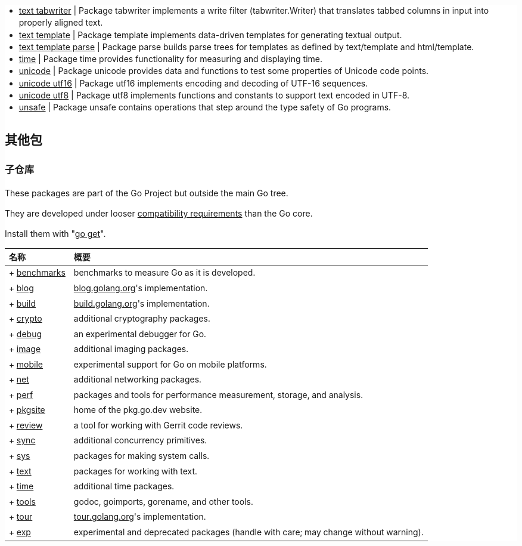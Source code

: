  + [text tabwriter](https://golang.google.cn/pkg/text/tabwriter/)             | Package tabwriter implements a write filter (tabwriter.Writer) that translates tabbed columns in input into properly aligned text.
 + [text template](https://golang.google.cn/pkg/text/template/)               | Package template implements data-driven templates for generating textual output.
 + [text template parse](https://golang.google.cn/pkg/text/template/parse/)   | Package parse builds parse trees for templates as defined by text/template and html/template.
 + [time](https://golang.google.cn/pkg/time/)                                 | Package time provides functionality for measuring and displaying time.
 + [unicode](https://golang.google.cn/pkg/unicode/)                           | Package unicode provides data and functions to test some properties of Unicode code points.
 + [unicode utf16](https://golang.google.cn/pkg/unicode/utf16/)               | Package utf16 implements encoding and decoding of UTF-16 sequences.
 + [unicode utf8](https://golang.google.cn/pkg/unicode/utf8/)                 | Package utf8 implements functions and constants to support text encoded in UTF-8.
 + [unsafe](https://golang.google.cn/pkg/unsafe/)                             | Package unsafe contains operations that step around the type safety of Go programs.

## 其他包

### 子仓库

These packages are part of the Go Project but outside the main Go tree.

They are developed under looser [compatibility requirements](https://golang.google.cn/doc/go1compat) than the Go core.

Install them with "[go get](https://golang.google.cn/cmd/go/#hdr-Download_and_install_packages_and_dependencies)".

 名称                                                      | 概要
:----------------------------------------------------------|:-------------------------------------------------------------------------------------
 + [benchmarks](https://godoc.org/golang.org/x/benchmarks) | benchmarks to measure Go as it is developed.
 + [blog](https://godoc.org/golang.org/x/blog)             | [blog.golang.org](https://blog.golang.org/)'s implementation.
 + [build](https://godoc.org/golang.org/x/build)           | [build.golang.org](https://build.golang.org/)'s implementation.
 + [crypto](https://godoc.org/golang.org/x/crypto)         | additional cryptography packages.
 + [debug](https://godoc.org/golang.org/x/debug)           | an experimental debugger for Go.
 + [image](https://godoc.org/golang.org/x/image)           | additional imaging packages.
 + [mobile](https://godoc.org/golang.org/x/mobile)         | experimental support for Go on mobile platforms.
 + [net](https://godoc.org/golang.org/x/net)               | additional networking packages.
 + [perf](https://godoc.org/golang.org/x/perf)             | packages and tools for performance measurement, storage, and analysis.
 + [pkgsite](https://pkg.go.dev/golang.org/x/pkgsite)      | home of the pkg.go.dev website.
 + [review](https://godoc.org/golang.org/x/review)         | a tool for working with Gerrit code reviews.
 + [sync](https://godoc.org/golang.org/x/sync)             | additional concurrency primitives.
 + [sys](https://godoc.org/golang.org/x/sys)               | packages for making system calls.
 + [text](https://godoc.org/golang.org/x/text)             | packages for working with text.
 + [time](https://godoc.org/golang.org/x/time)             | additional time packages.
 + [tools](https://godoc.org/golang.org/x/tools)           | godoc, goimports, gorename, and other tools.
 + [tour](https://godoc.org/golang.org/x/tour)             | [tour.golang.org](https://tour.golang.org/)'s implementation.
 + [exp](https://godoc.org/golang.org/x/exp)               | experimental and deprecated packages (handle with care; may change without warning).
